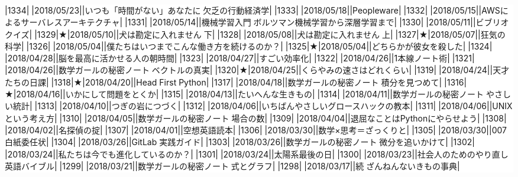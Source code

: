 |1334|  |2018/05/23||いつも「時間がない」あなたに 欠乏の行動経済学|
|1333|  |2018/05/18||Peopleware|
|1332|  |2018/05/15||AWSによるサーバレスアーキテクチャ|
|1331|  |2018/05/14||機械学習入門 ボルツマン機械学習から深層学習まで|
|1330|  |2018/05/11||ビブリオクイズ|
|1329|★|2018/05/10||犬は勘定に入れません 下|
|1328|  |2018/05/08||犬は勘定に入れません 上|
|1327|★|2018/05/07||狂気の科学|
|1326|  |2018/05/04||僕たちはいつまでこんな働き方を続けるのか？|
|1325|★|2018/05/04||どちらかが彼女を殺した|
|1324|  |2018/04/28||脳を最高に活かせる人の朝時間|
|1323|  |2018/04/27||すごい効率化|
|1322|  |2018/04/26||1本線ノート術|
|1321|  |2018/04/26||数学ガールの秘密ノート ベクトルの真実|
|1320|★|2018/04/25||くらやみの速さはどれくらい|
|1319|  |2018/04/24||天才たちの日課|
|1318|★|2018/04/20||Head First Python|
|1317|  |2018/04/18||数学ガールの秘密ノート 積分を見つめて|
|1316|★|2018/04/16||いかにして問題をとくか|
|1315|  |2018/04/13||たいへんな生きもの|
|1314|  |2018/04/11||数学ガールの秘密ノート やさしい統計|
|1313|  |2018/04/10||つぎの岩につづく|
|1312|  |2018/04/06||いちばんやさしいグロースハックの教本|
|1311|  |2018/04/06||UNIXという考え方|
|1310|  |2018/04/05||数学ガールの秘密ノート 場合の数|
|1309|  |2018/04/04||退屈なことはPythonにやらせよう|
|1308|  |2018/04/02||名探偵の掟|
|1307|  |2018/04/01||空想英語読本|
|1306|  |2018/03/30||数学×思考＝ざっくりと|
|1305|  |2018/03/30||007 白紙委任状|
|1304|  |2018/03/26||GitLab 実践ガイド|
|1303|  |2018/03/26||数学ガールの秘密ノート 微分を追いかけて|
|1302|  |2018/03/24||私たちは今でも進化しているのか？|
|1301|  |2018/03/24||太陽系最後の日|
|1300|  |2018/03/23||社会人のためのやり直し英語バイブル|
|1299|  |2018/03/21||数学ガールの秘密ノート 式とグラフ|
|1298|  |2018/03/17||続 ざんねんないきもの事典|